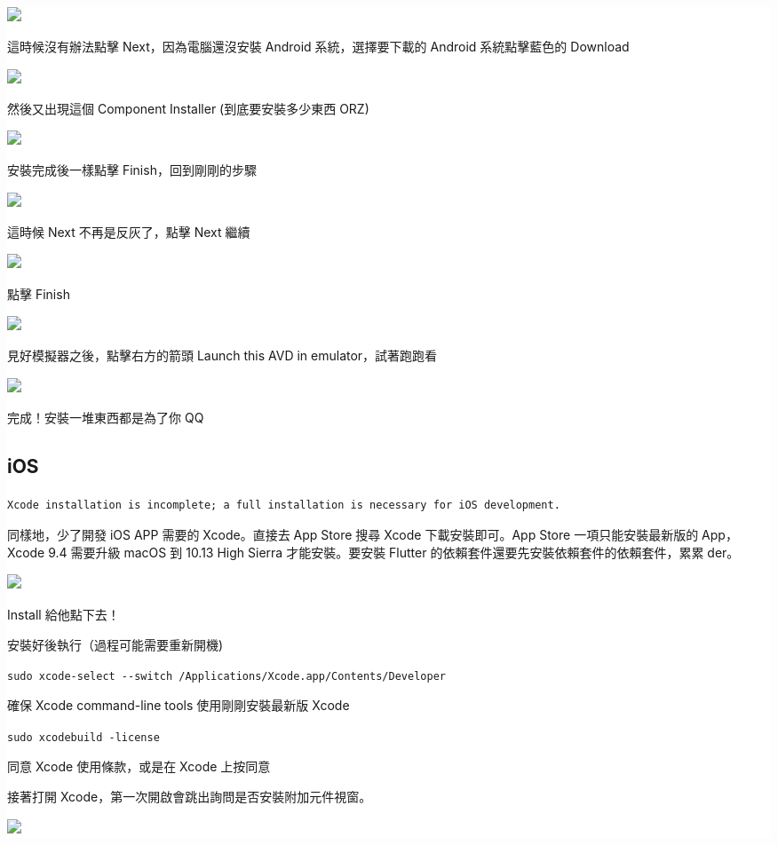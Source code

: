 ![](https://i.imgur.com/uZMWXmI.png)

這時候沒有辦法點擊 Next，因為電腦還沒安裝 Android 系統，選擇要下載的 Android 系統點擊藍色的 Download

![](https://i.imgur.com/NyI0tbH.png)

然後又出現這個 Component Installer (到底要安裝多少東西 ORZ)

![](https://i.imgur.com/65tDCQ8.png)

安裝完成後一樣點擊 Finish，回到剛剛的步驟

![](https://i.imgur.com/NwygXMq.png)

這時候 Next 不再是反灰了，點擊 Next 繼續

![](https://i.imgur.com/qR2MHyq.png)

點擊 Finish

![](https://i.imgur.com/x33wPeP.png)

見好模擬器之後，點擊右方的箭頭
Launch this AVD in emulator，試著跑跑看

![](https://i.imgur.com/KeVsGex.png)

完成！安裝一堆東西都是為了你 QQ

## iOS

`Xcode installation is incomplete; a full installation is necessary for iOS development.`

同樣地，少了開發 iOS APP 需要的 Xcode。直接去 App Store 搜尋 Xcode 下載安裝即可。App Store 一項只能安裝最新版的 App， Xcode 9.4 需要升級 macOS 到 10.13 High Sierra 才能安裝。要安裝 Flutter 的依賴套件還要先安裝依賴套件的依賴套件，累累 der。

![](https://i.imgur.com/eHTqU4l.jpg)

Install 給他點下去！

安裝好後執行（過程可能需要重新開機)

```
sudo xcode-select --switch /Applications/Xcode.app/Contents/Developer
```

確保 Xcode command-line tools 使用剛剛安裝最新版 Xcode

```
sudo xcodebuild -license
```

同意 Xcode 使用條款，或是在 Xcode 上按同意

接著打開 Xcode，第一次開啟會跳出詢問是否安裝附加元件視窗。

![](https://i.imgur.com/b3QoUSA.png)
